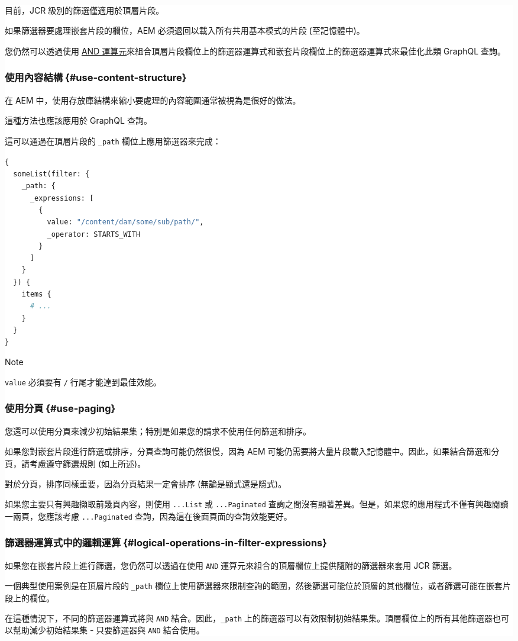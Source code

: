 目前，JCR 級別的篩選僅適用於頂層片段。

如果篩選器要處理嵌套片段的欄位，AEM 必須退回以載入所有共用基本模式的片段 (至記憶體中)。

您仍然可以透過使用 [AND 運算元](#logical-operations-in-filter-expressions)來組合頂層片段欄位上的篩選器運算式和嵌套片段欄位上的篩選器運算式來最佳化此類 GraphQL 查詢。

### 使用內容結構 {#use-content-structure}

在 AEM 中，使用存放庫結構來縮小要處理的內容範圍通常被視為是很好的做法。

這種方法也應該應用於 GraphQL 查詢。

這可以通過在頂層片段的 `_path` 欄位上應用篩選器來完成：

```graphql
{
  someList(filter: {
    _path: {
      _expressions: [ 
        {
          value: "/content/dam/some/sub/path/",
          _operator: STARTS_WITH
        }
      ]
    }
  }) {
    items {
      # ...
    }
  }
}
```

>[!NOTE]
>
>`value` 必須要有 `/` 行尾才能達到最佳效能。

### 使用分頁 {#use-paging}

您還可以使用分頁來減少初始結果集；特別是如果您的請求不使用任何篩選和排序。

如果您對嵌套片段進行篩選或排序，分頁查詢可能仍然很慢，因為 AEM 可能仍需要將大量片段載入記憶體中。因此，如果結合篩選和分頁，請考慮遵守篩選規則 (如上所述)。

對於分頁，排序同樣重要，因為分頁結果一定會排序 (無論是顯式還是隱式)。

如果您主要只有興趣擷取前幾頁內容，則使用 `...List` 或 `...Paginated` 查詢之間沒有顯著差異。但是，如果您的應用程式不僅有興趣閱讀一兩頁，您應該考慮 `...Paginated` 查詢，因為這在後面頁面的查詢效能更好。

### 篩選器運算式中的邏輯運算 {#logical-operations-in-filter-expressions}

如果您在嵌套片段上進行篩選，您仍然可以透過在使用 `AND` 運算元來組合的頂層欄位上提供隨附的篩選器來套用 JCR 篩選。

一個典型使用案例是在頂層片段的 `_path` 欄位上使用篩選器來限制查詢的範圍，然後篩選可能位於頂層的其他欄位，或者篩選可能在嵌套片段上的欄位。

在這種情況下，不同的篩選器運算式將與 `AND` 結合。因此，`_path` 上的篩選器可以有效限制初始結果集。頂層欄位上的所有其他篩選器也可以幫助減少初始結果集 - 只要篩選器與 `AND` 結合使用。
